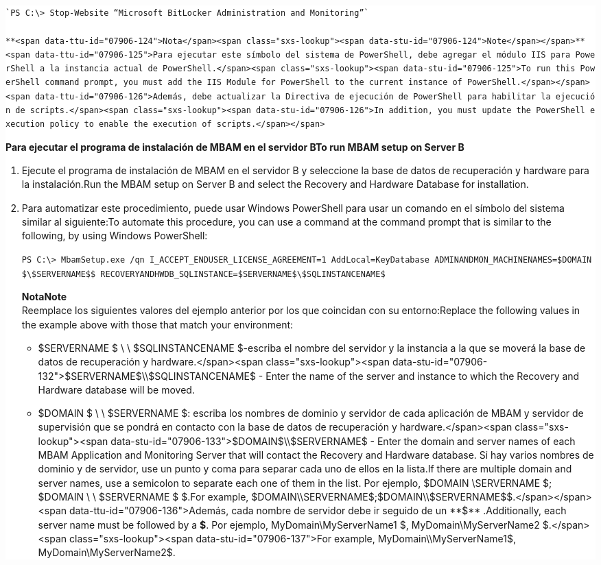     `PS C:\> Stop-Website “Microsoft BitLocker Administration and Monitoring”`

    **<span data-ttu-id="07906-124">Nota</span><span class="sxs-lookup"><span data-stu-id="07906-124">Note</span></span>**  
    <span data-ttu-id="07906-125">Para ejecutar este símbolo del sistema de PowerShell, debe agregar el módulo IIS para PowerShell a la instancia actual de PowerShell.</span><span class="sxs-lookup"><span data-stu-id="07906-125">To run this PowerShell command prompt, you must add the IIS Module for PowerShell to the current instance of PowerShell.</span></span> <span data-ttu-id="07906-126">Además, debe actualizar la Directiva de ejecución de PowerShell para habilitar la ejecución de scripts.</span><span class="sxs-lookup"><span data-stu-id="07906-126">In addition, you must update the PowerShell execution policy to enable the execution of scripts.</span></span>



**<span data-ttu-id="07906-127">Para ejecutar el programa de instalación de MBAM en el servidor B</span><span class="sxs-lookup"><span data-stu-id="07906-127">To run MBAM setup on Server B</span></span>**

1.  <span data-ttu-id="07906-128">Ejecute el programa de instalación de MBAM en el servidor B y seleccione la base de datos de recuperación y hardware para la instalación.</span><span class="sxs-lookup"><span data-stu-id="07906-128">Run the MBAM setup on Server B and select the Recovery and Hardware Database for installation.</span></span>

2.  <span data-ttu-id="07906-129">Para automatizar este procedimiento, puede usar Windows PowerShell para usar un comando en el símbolo del sistema similar al siguiente:</span><span class="sxs-lookup"><span data-stu-id="07906-129">To automate this procedure, you can use a command at the command prompt that is similar to the following, by using Windows PowerShell:</span></span>

    `PS C:\> MbamSetup.exe /qn I_ACCEPT_ENDUSER_LICENSE_AGREEMENT=1 AddLocal=KeyDatabase ADMINANDMON_MACHINENAMES=$DOMAIN$\$SERVERNAME$$ RECOVERYANDHWDB_SQLINSTANCE=$SERVERNAME$\$SQLINSTANCENAME$`

    **<span data-ttu-id="07906-130">Nota</span><span class="sxs-lookup"><span data-stu-id="07906-130">Note</span></span>**  
    <span data-ttu-id="07906-131">Reemplace los siguientes valores del ejemplo anterior por los que coincidan con su entorno:</span><span class="sxs-lookup"><span data-stu-id="07906-131">Replace the following values in the example above with those that match your environment:</span></span>

    -   <span data-ttu-id="07906-132">$SERVERNAME $ \ \ $SQLINSTANCENAME $-escriba el nombre del servidor y la instancia a la que se moverá la base de datos de recuperación y hardware.</span><span class="sxs-lookup"><span data-stu-id="07906-132">$SERVERNAME$\\$SQLINSTANCENAME$ - Enter the name of the server and instance to which the Recovery and Hardware database will be moved.</span></span>

    -   <span data-ttu-id="07906-133">$DOMAIN $ \ \ $SERVERNAME $: escriba los nombres de dominio y servidor de cada aplicación de MBAM y servidor de supervisión que se pondrá en contacto con la base de datos de recuperación y hardware.</span><span class="sxs-lookup"><span data-stu-id="07906-133">$DOMAIN$\\$SERVERNAME$ - Enter the domain and server names of each MBAM Application and Monitoring Server that will contact the Recovery and Hardware database.</span></span> <span data-ttu-id="07906-134">Si hay varios nombres de dominio y de servidor, use un punto y coma para separar cada uno de ellos en la lista.</span><span class="sxs-lookup"><span data-stu-id="07906-134">If there are multiple domain and server names, use a semicolon to separate each one of them in the list.</span></span> <span data-ttu-id="07906-135">Por ejemplo, $DOMAIN \\SERVERNAME $; $DOMAIN \ \ $SERVERNAME $ $.</span><span class="sxs-lookup"><span data-stu-id="07906-135">For example, $DOMAIN\\SERVERNAME$;$DOMAIN\\$SERVERNAME$$.</span></span> <span data-ttu-id="07906-136">Además, cada nombre de servidor debe ir seguido de un **$** .</span><span class="sxs-lookup"><span data-stu-id="07906-136">Additionally, each server name must be followed by a **$**.</span></span> <span data-ttu-id="07906-137">Por ejemplo, MyDomain\\MyServerName1 $, MyDomain\\MyServerName2 $.</span><span class="sxs-lookup"><span data-stu-id="07906-137">For example, MyDomain\\MyServerName1$, MyDomain\\MyServerName2$.</span></span>
